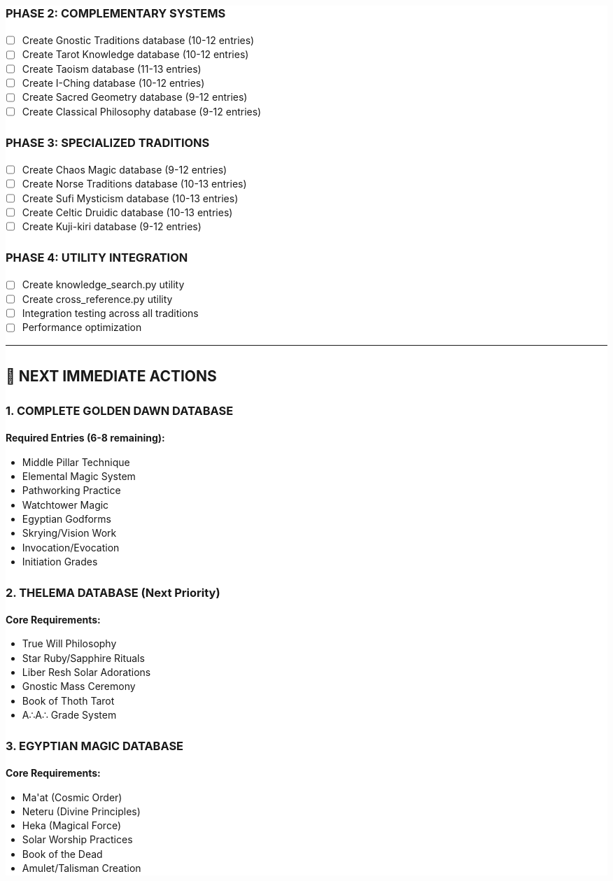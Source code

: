 ### **PHASE 2: COMPLEMENTARY SYSTEMS**
- [ ] Create Gnostic Traditions database (10-12 entries)
- [ ] Create Tarot Knowledge database (10-12 entries)
- [ ] Create Taoism database (11-13 entries)
- [ ] Create I-Ching database (10-12 entries)
- [ ] Create Sacred Geometry database (9-12 entries)
- [ ] Create Classical Philosophy database (9-12 entries)

### **PHASE 3: SPECIALIZED TRADITIONS**
- [ ] Create Chaos Magic database (9-12 entries)
- [ ] Create Norse Traditions database (10-13 entries)
- [ ] Create Sufi Mysticism database (10-13 entries)
- [ ] Create Celtic Druidic database (10-13 entries)
- [ ] Create Kuji-kiri database (9-12 entries)

### **PHASE 4: UTILITY INTEGRATION**
- [ ] Create knowledge_search.py utility
- [ ] Create cross_reference.py utility
- [ ] Integration testing across all traditions
- [ ] Performance optimization

---

## **🎯 NEXT IMMEDIATE ACTIONS**

### **1. COMPLETE GOLDEN DAWN DATABASE**
**Required Entries (6-8 remaining):**
- Middle Pillar Technique
- Elemental Magic System
- Pathworking Practice
- Watchtower Magic
- Egyptian Godforms
- Skrying/Vision Work
- Invocation/Evocation
- Initiation Grades

### **2. THELEMA DATABASE (Next Priority)**
**Core Requirements:**
- True Will Philosophy
- Star Ruby/Sapphire Rituals
- Liber Resh Solar Adorations
- Gnostic Mass Ceremony
- Book of Thoth Tarot
- A∴A∴ Grade System

### **3. EGYPTIAN MAGIC DATABASE**
**Core Requirements:**
- Ma'at (Cosmic Order)
- Neteru (Divine Principles)
- Heka (Magical Force)
- Solar Worship Practices
- Book of the Dead
- Amulet/Talisman Creation
